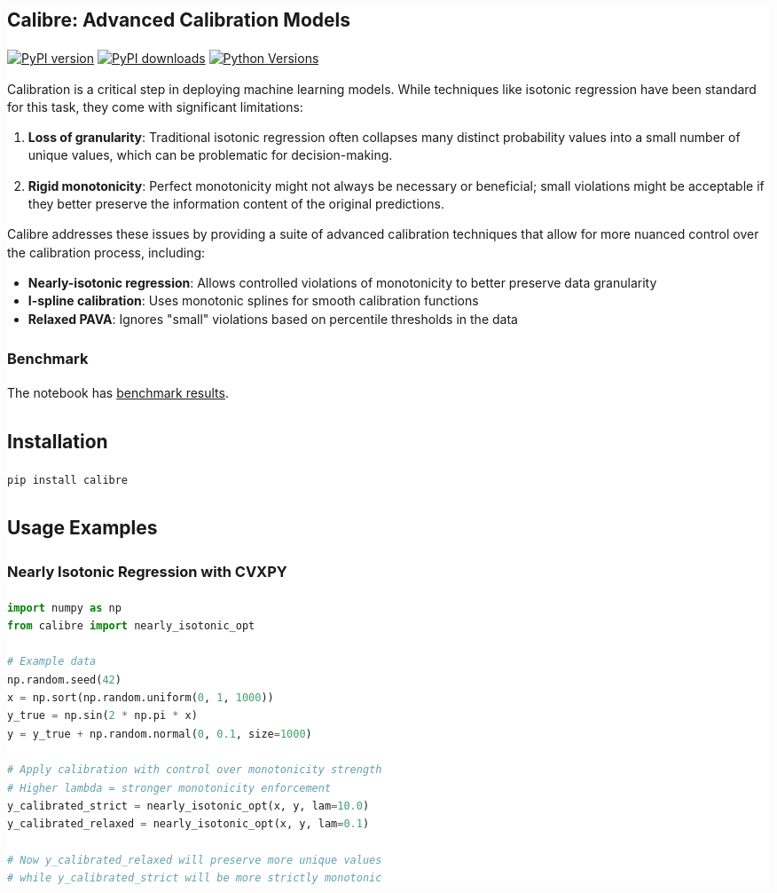 ## Calibre: Advanced Calibration Models

[![PyPI version](https://badge.fury.io/py/calibre.svg)](https://badge.fury.io/py/calibre)
[![PyPI downloads](https://img.shields.io/pypi/dm/calibre.svg)](https://pypi.org/project/calibre/)
[![Python Versions](https://img.shields.io/pypi/pyversions/calibre.svg)](https://pypi.org/project/calibre/)

Calibration is a critical step in deploying machine learning models. While techniques like isotonic regression have been standard for this task, they come with significant limitations:

1. **Loss of granularity**: Traditional isotonic regression often collapses many distinct probability values into a small number of unique values, which can be problematic  for decision-making.

2. **Rigid monotonicity**: Perfect monotonicity might not always be necessary or beneficial; small violations might be acceptable if they better preserve the information content of the original predictions.

Calibre addresses these issues by providing a suite of advanced calibration techniques that allow for more nuanced control over the calibration process, including:

- **Nearly-isotonic regression**: Allows controlled violations of monotonicity to better preserve data granularity
- **I-spline calibration**: Uses monotonic splines for smooth calibration functions
- **Relaxed PAVA**: Ignores "small" violations based on percentile thresholds in the data

### Benchmark

The notebook has [benchmark results](benchmark.ipynb).

## Installation

```bash
pip install calibre
```

## Usage Examples

### Nearly Isotonic Regression with CVXPY

```python
import numpy as np
from calibre import nearly_isotonic_opt

# Example data
np.random.seed(42)
x = np.sort(np.random.uniform(0, 1, 1000))
y_true = np.sin(2 * np.pi * x)
y = y_true + np.random.normal(0, 0.1, size=1000)

# Apply calibration with control over monotonicity strength
# Higher lambda = stronger monotonicity enforcement
y_calibrated_strict = nearly_isotonic_opt(x, y, lam=10.0)
y_calibrated_relaxed = nearly_isotonic_opt(x, y, lam=0.1)

# Now y_calibrated_relaxed will preserve more unique values
# while y_calibrated_strict will be more strictly monotonic
```
